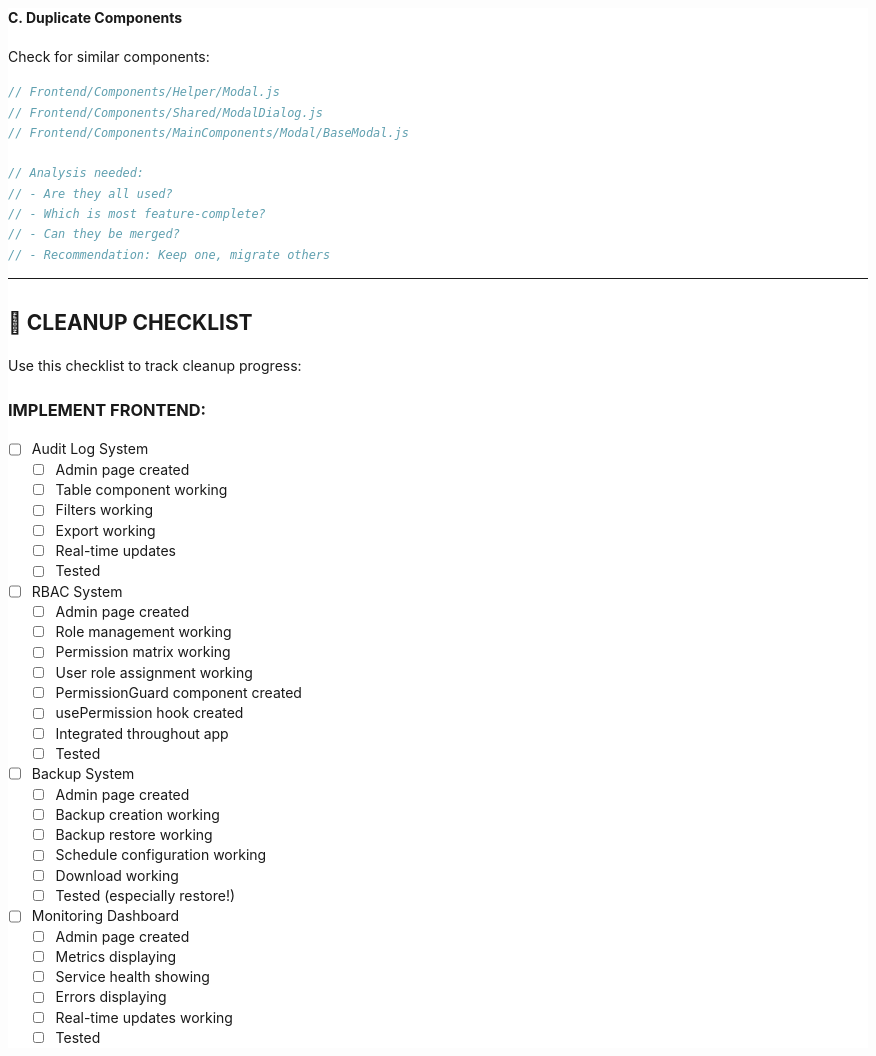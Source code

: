 #### **C. Duplicate Components**

Check for similar components:
```javascript
// Frontend/Components/Helper/Modal.js
// Frontend/Components/Shared/ModalDialog.js
// Frontend/Components/MainComponents/Modal/BaseModal.js

// Analysis needed:
// - Are they all used?
// - Which is most feature-complete?
// - Can they be merged?
// - Recommendation: Keep one, migrate others
```

---

## 🧹 CLEANUP CHECKLIST

Use this checklist to track cleanup progress:

### **IMPLEMENT FRONTEND:**
- [ ] Audit Log System
  - [ ] Admin page created
  - [ ] Table component working
  - [ ] Filters working
  - [ ] Export working
  - [ ] Real-time updates
  - [ ] Tested

- [ ] RBAC System
  - [ ] Admin page created
  - [ ] Role management working
  - [ ] Permission matrix working
  - [ ] User role assignment working
  - [ ] PermissionGuard component created
  - [ ] usePermission hook created
  - [ ] Integrated throughout app
  - [ ] Tested

- [ ] Backup System
  - [ ] Admin page created
  - [ ] Backup creation working
  - [ ] Backup restore working
  - [ ] Schedule configuration working
  - [ ] Download working
  - [ ] Tested (especially restore!)

- [ ] Monitoring Dashboard
  - [ ] Admin page created
  - [ ] Metrics displaying
  - [ ] Service health showing
  - [ ] Errors displaying
  - [ ] Real-time updates working
  - [ ] Tested
